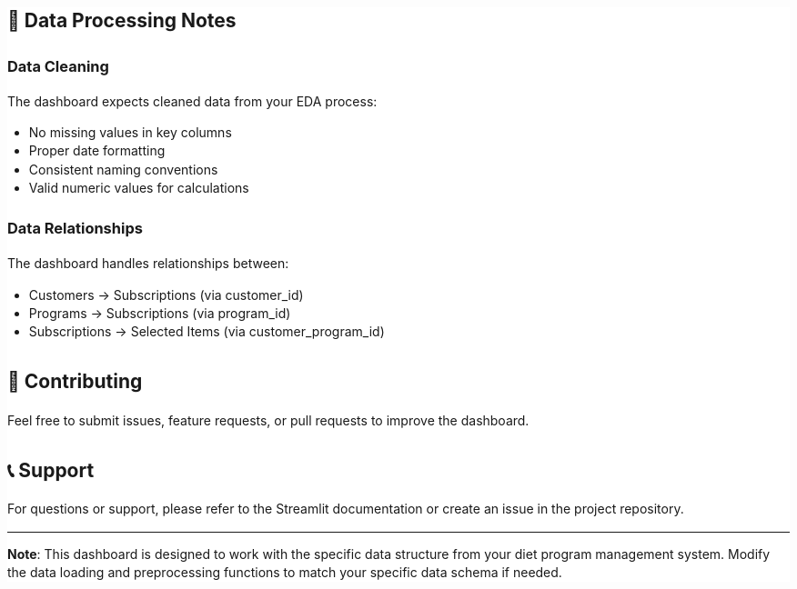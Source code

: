 ## 📝 Data Processing Notes

### Data Cleaning
The dashboard expects cleaned data from your EDA process:
- No missing values in key columns
- Proper date formatting
- Consistent naming conventions
- Valid numeric values for calculations

### Data Relationships
The dashboard handles relationships between:
- Customers → Subscriptions (via customer_id)
- Programs → Subscriptions (via program_id)
- Subscriptions → Selected Items (via customer_program_id)

## 🤝 Contributing

Feel free to submit issues, feature requests, or pull requests to improve the dashboard.

## 📞 Support

For questions or support, please refer to the Streamlit documentation or create an issue in the project repository.

---

**Note**: This dashboard is designed to work with the specific data structure from your diet program management system. Modify the data loading and preprocessing functions to match your specific data schema if needed. 